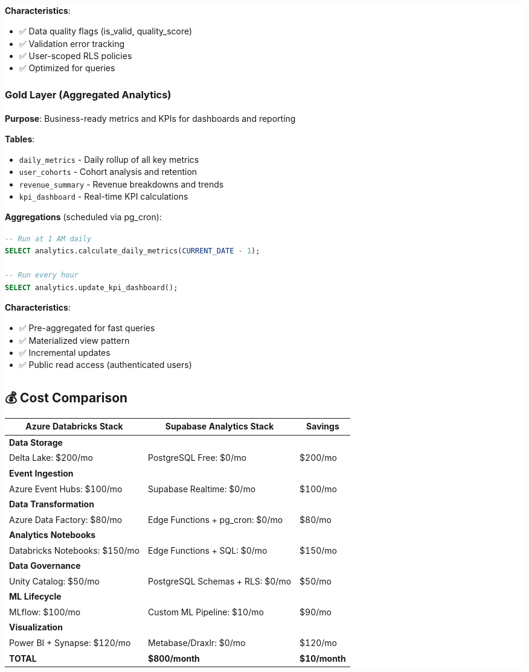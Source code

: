 **Characteristics**:
- ✅ Data quality flags (is_valid, quality_score)
- ✅ Validation error tracking
- ✅ User-scoped RLS policies
- ✅ Optimized for queries

### Gold Layer (Aggregated Analytics)
**Purpose**: Business-ready metrics and KPIs for dashboards and reporting

**Tables**:
- `daily_metrics` - Daily rollup of all key metrics
- `user_cohorts` - Cohort analysis and retention
- `revenue_summary` - Revenue breakdowns and trends
- `kpi_dashboard` - Real-time KPI calculations

**Aggregations** (scheduled via pg_cron):
```sql
-- Run at 1 AM daily
SELECT analytics.calculate_daily_metrics(CURRENT_DATE - 1);

-- Run every hour
SELECT analytics.update_kpi_dashboard();
```

**Characteristics**:
- ✅ Pre-aggregated for fast queries
- ✅ Materialized view pattern
- ✅ Incremental updates
- ✅ Public read access (authenticated users)

## 💰 Cost Comparison

| Azure Databricks Stack | Supabase Analytics Stack | Savings |
|------------------------|--------------------------|---------|
| **Data Storage** |  |  |
| Delta Lake: $200/mo | PostgreSQL Free: $0/mo | $200/mo |
| **Event Ingestion** |  |  |
| Azure Event Hubs: $100/mo | Supabase Realtime: $0/mo | $100/mo |
| **Data Transformation** |  |  |
| Azure Data Factory: $80/mo | Edge Functions + pg_cron: $0/mo | $80/mo |
| **Analytics Notebooks** |  |  |
| Databricks Notebooks: $150/mo | Edge Functions + SQL: $0/mo | $150/mo |
| **Data Governance** |  |  |
| Unity Catalog: $50/mo | PostgreSQL Schemas + RLS: $0/mo | $50/mo |
| **ML Lifecycle** |  |  |
| MLflow: $100/mo | Custom ML Pipeline: $10/mo | $90/mo |
| **Visualization** |  |  |
| Power BI + Synapse: $120/mo | Metabase/Draxlr: $0/mo | $120/mo |
| **TOTAL** | **$800/month** | **$10/month** | **$790/month (98.75%)** |
